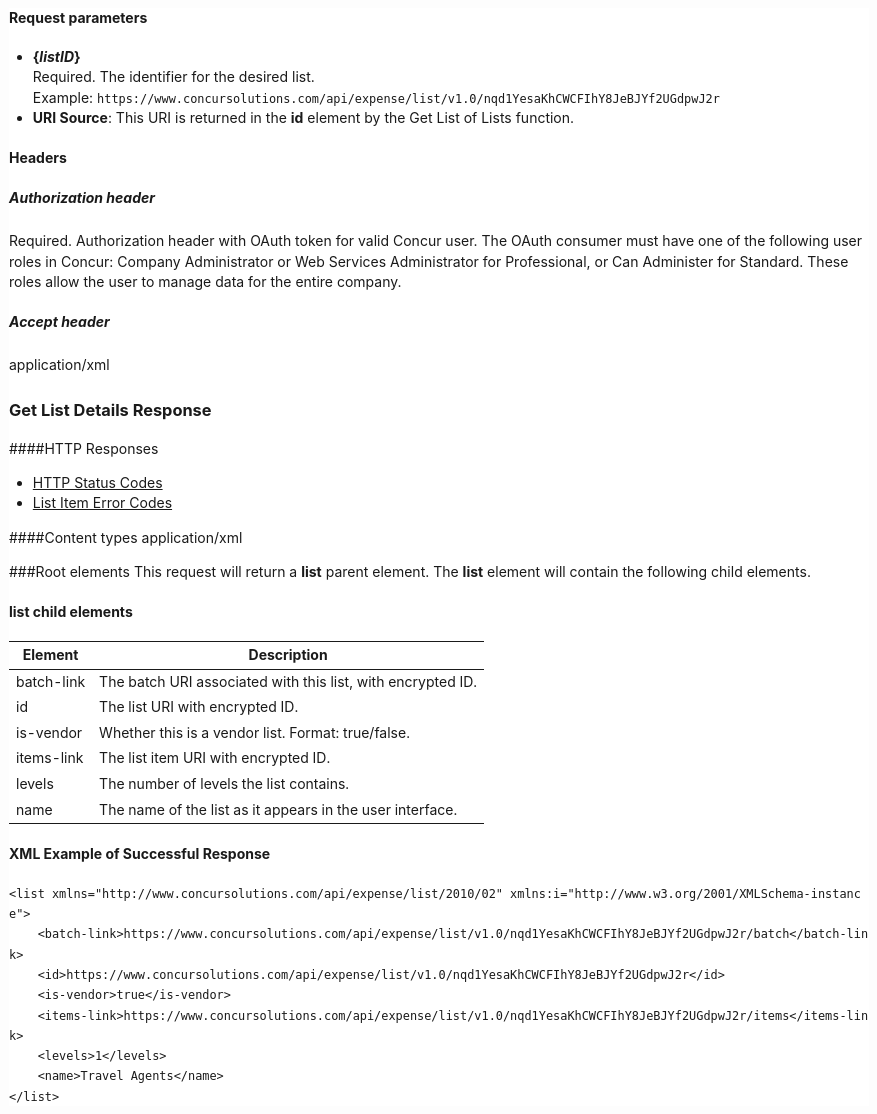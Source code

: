 #### Request parameters

* **{_listID_}**<br>Required. The identifier for the desired list.<br>
Example: `https://www.concursolutions.com/api/expense/list/v1.0/nqd1YesaKhCWCFIhY8JeBJYf2UGdpwJ2r`  
* **URI Source**: This URI is returned in the **id** element by the Get List of Lists function.

#### Headers

##### Authorization header
Required. Authorization header with OAuth token for valid Concur user. The OAuth consumer must have one of the following user roles in Concur: Company Administrator or Web Services Administrator for Professional, or Can Administer for Standard. These roles allow the user to manage data for the entire company.

##### Accept header
application/xml

###  Get List Details Response

####HTTP Responses

* [HTTP Status Codes][1]
* [List Item Error Codes][2]

####Content types
application/xml

###Root elements
This request will return a **list** parent element. The **list** element will contain the following child elements.

#### list child elements

|  Element |  Description |
|----------|------------|
|  batch-link |  The batch URI associated with this list, with encrypted ID. |
|  id |  The list URI with encrypted ID. |
|  is-vendor |  Whether this is a vendor list. Format: true/false. |
|  items-link |  The list item URI with encrypted ID. |
|  levels |  The number of levels the list contains. |
|  name |  The name of the list as it appears in the user interface. |

####  XML Example of Successful Response

    <list xmlns="http://www.concursolutions.com/api/expense/list/2010/02" xmlns:i="http://www.w3.org/2001/XMLSchema-instance">
        <batch-link>https://www.concursolutions.com/api/expense/list/v1.0/nqd1YesaKhCWCFIhY8JeBJYf2UGdpwJ2r/batch</batch-link>
        <id>https://www.concursolutions.com/api/expense/list/v1.0/nqd1YesaKhCWCFIhY8JeBJYf2UGdpwJ2r</id>
        <is-vendor>true</is-vendor>
        <items-link>https://www.concursolutions.com/api/expense/list/v1.0/nqd1YesaKhCWCFIhY8JeBJYf2UGdpwJ2r/items</items-link>
        <levels>1</levels>
        <name>Travel Agents</name>
    </list>


[1]: /tools-support/reference/http-codes.html
[2]: /tools-support/reference/custom-list-items.html